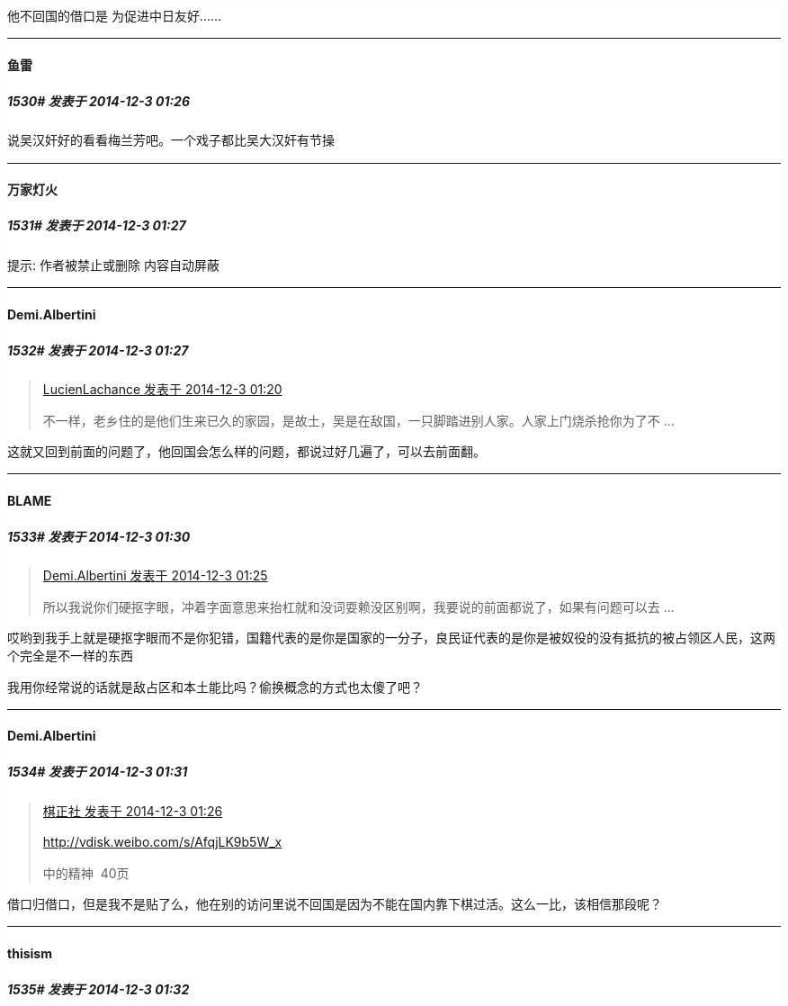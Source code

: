 他不回国的借口是 为促进中日友好……

*****

####  鱼雷  
##### 1530#       发表于 2014-12-3 01:26

说吴汉奸好的看看梅兰芳吧。一个戏子都比吴大汉奸有节操  

*****

####  万家灯火  
##### 1531#       发表于 2014-12-3 01:27

提示: 作者被禁止或删除 内容自动屏蔽

*****

####  Demi.Albertini  
##### 1532#       发表于 2014-12-3 01:27

<blockquote><a href="httphttps://bbs.saraba1st.com/2b/forum.php?mod=redirect&amp;goto=findpost&amp;pid=27386792&amp;ptid=1078379" target="_blank">LucienLachance 发表于 2014-12-3 01:20</a>

不一样，老乡住的是他们生来已久的家园，是故土，吴是在敌国，一只脚踏进别人家。人家上门烧杀抢你为了不 ...</blockquote>
这就又回到前面的问题了，他回国会怎么样的问题，都说过好几遍了，可以去前面翻。

*****

####  BLAME  
##### 1533#       发表于 2014-12-3 01:30

<blockquote><a href="httphttps://bbs.saraba1st.com/2b/forum.php?mod=redirect&amp;goto=findpost&amp;pid=27386814&amp;ptid=1078379" target="_blank">Demi.Albertini 发表于 2014-12-3 01:25</a>

所以我说你们硬抠字眼，冲着字面意思来抬杠就和没词耍赖没区别啊，我要说的前面都说了，如果有问题可以去 ...</blockquote>
哎哟到我手上就是硬抠字眼而不是你犯错，国籍代表的是你是国家的一分子，良民证代表的是你是被奴役的没有抵抗的被占领区人民，这两个完全是不一样的东西

我用你经常说的话就是敌占区和本土能比吗？偷换概念的方式也太傻了吧？

*****

####  Demi.Albertini  
##### 1534#       发表于 2014-12-3 01:31

<blockquote><a href="httphttps://bbs.saraba1st.com/2b/forum.php?mod=redirect&amp;goto=findpost&amp;pid=27386820&amp;ptid=1078379" target="_blank">棋正社 发表于 2014-12-3 01:26</a>

http://vdisk.weibo.com/s/AfqjLK9b5W_x

中的精神  40页</blockquote>
借口归借口，但是我不是贴了么，他在别的访问里说不回国是因为不能在国内靠下棋过活。这么一比，该相信那段呢？

*****

####  thisism  
##### 1535#       发表于 2014-12-3 01:32
